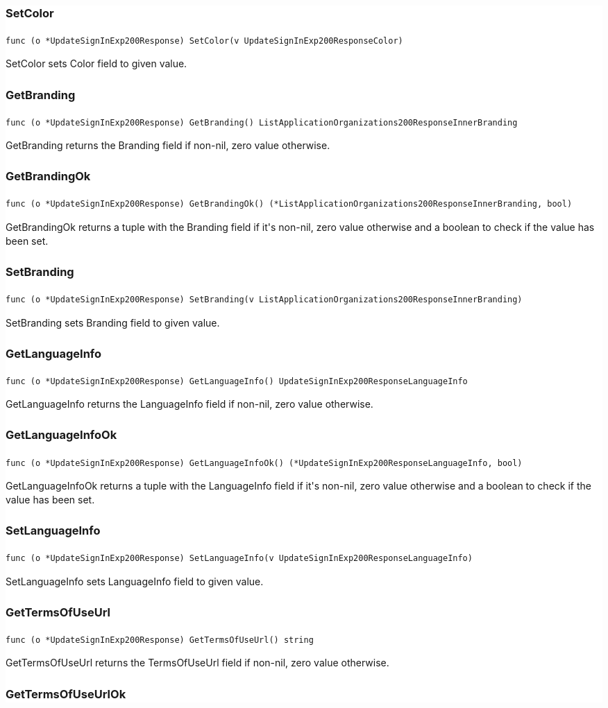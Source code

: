 ### SetColor

`func (o *UpdateSignInExp200Response) SetColor(v UpdateSignInExp200ResponseColor)`

SetColor sets Color field to given value.


### GetBranding

`func (o *UpdateSignInExp200Response) GetBranding() ListApplicationOrganizations200ResponseInnerBranding`

GetBranding returns the Branding field if non-nil, zero value otherwise.

### GetBrandingOk

`func (o *UpdateSignInExp200Response) GetBrandingOk() (*ListApplicationOrganizations200ResponseInnerBranding, bool)`

GetBrandingOk returns a tuple with the Branding field if it's non-nil, zero value otherwise
and a boolean to check if the value has been set.

### SetBranding

`func (o *UpdateSignInExp200Response) SetBranding(v ListApplicationOrganizations200ResponseInnerBranding)`

SetBranding sets Branding field to given value.


### GetLanguageInfo

`func (o *UpdateSignInExp200Response) GetLanguageInfo() UpdateSignInExp200ResponseLanguageInfo`

GetLanguageInfo returns the LanguageInfo field if non-nil, zero value otherwise.

### GetLanguageInfoOk

`func (o *UpdateSignInExp200Response) GetLanguageInfoOk() (*UpdateSignInExp200ResponseLanguageInfo, bool)`

GetLanguageInfoOk returns a tuple with the LanguageInfo field if it's non-nil, zero value otherwise
and a boolean to check if the value has been set.

### SetLanguageInfo

`func (o *UpdateSignInExp200Response) SetLanguageInfo(v UpdateSignInExp200ResponseLanguageInfo)`

SetLanguageInfo sets LanguageInfo field to given value.


### GetTermsOfUseUrl

`func (o *UpdateSignInExp200Response) GetTermsOfUseUrl() string`

GetTermsOfUseUrl returns the TermsOfUseUrl field if non-nil, zero value otherwise.

### GetTermsOfUseUrlOk
